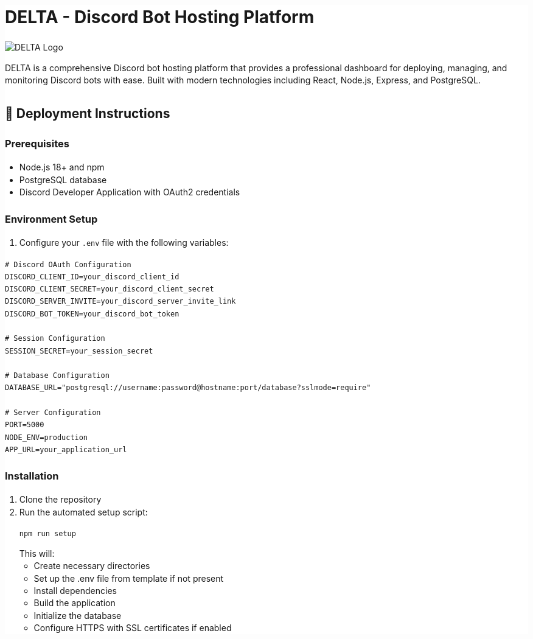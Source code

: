 # DELTA - Discord Bot Hosting Platform

![DELTA Logo](https://via.placeholder.com/800x200/1a1b2e/eee?text=DELTA%20-%20Discord%20Bot%20Hosting%20Platform)

DELTA is a comprehensive Discord bot hosting platform that provides a professional dashboard for deploying, managing, and monitoring Discord bots with ease. Built with modern technologies including React, Node.js, Express, and PostgreSQL.

## 🚀 Deployment Instructions

### Prerequisites

- Node.js 18+ and npm
- PostgreSQL database
- Discord Developer Application with OAuth2 credentials

### Environment Setup

1. Configure your `.env` file with the following variables:

```
# Discord OAuth Configuration
DISCORD_CLIENT_ID=your_discord_client_id
DISCORD_CLIENT_SECRET=your_discord_client_secret
DISCORD_SERVER_INVITE=your_discord_server_invite_link
DISCORD_BOT_TOKEN=your_discord_bot_token

# Session Configuration
SESSION_SECRET=your_session_secret

# Database Configuration
DATABASE_URL="postgresql://username:password@hostname:port/database?sslmode=require"

# Server Configuration
PORT=5000
NODE_ENV=production
APP_URL=your_application_url
```

### Installation

1. Clone the repository
2. Run the automated setup script:
   ```bash
   npm run setup
   ```
   This will:
   - Create necessary directories
   - Set up the .env file from template if not present
   - Install dependencies
   - Build the application
   - Initialize the database
   - Configure HTTPS with SSL certificates if enabled
